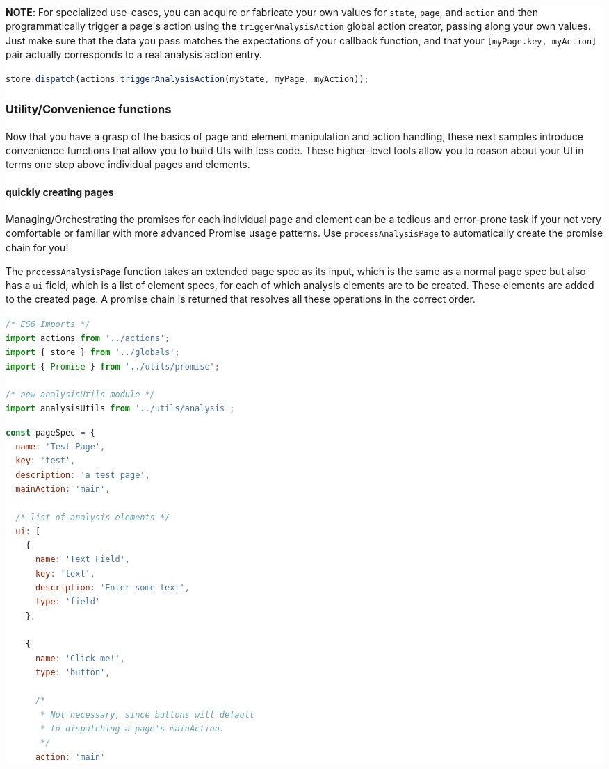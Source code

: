 **NOTE**: For specialized use-cases, you can acquire or fabricate your own
      values for `state`, `page`, and `action` and then programmatically trigger
      a page's action using the `triggerAnalysisAction` global action creator,
      passing along your own values.  Just make sure that the data you pass
      matches the expectations of your callback function, and that your
      `[myPage.key, myAction]` pair actually corresponds to a real analysis
      action entry.

```javascript
store.dispatch(actions.triggerAnalysisAction(myState, myPage, myAction));
```

### Utility/Convenience functions

Now that you have a grasp of the basics of page and element manipulation and
action handling, these next samples introduce convenience functions that allow
you to build UIs with less code.  These higher-level tools allow you to reason
about your UI in terms one step above individual pages and elements.

#### quickly creating pages

Managing/Orchestrating the promises for each individual page and element can be
a tedious and error-prone task if your not very comfortable or familiar with
more advanced Promise usage patterns.  Use `processAnalysisPage` to
automatically create the promise chain for you!

The `processAnalysisPage` function takes an extended page spec as its input,
which is the same as a normal page spec but also has a `ui` field, which is a
list of element specs, for each of which analysis elements are to be created.
These elements are added to the created page.  A promise chain is returned that
resolves all these operations in the correct order.

```javascript
/* ES6 Imports */
import actions from '../actions';
import { store } from '../globals';
import { Promise } from '../utils/promise';

/* new analysisUtils module */
import analysisUtils from '../utils/analysis';
```

```javascript
const pageSpec = {
  name: 'Test Page',
  key: 'test',
  description: 'a test page',
  mainAction: 'main',

  /* list of analysis elements */
  ui: [
    {
      name: 'Text Field',
      key: 'text',
      description: 'Enter some text',
      type: 'field'
    },

    {
      name: 'Click me!',
      type: 'button',

      /*
       * Not necessary, since buttons will default
       * to dispatching a page's mainAction.
       */
      action: 'main'
```